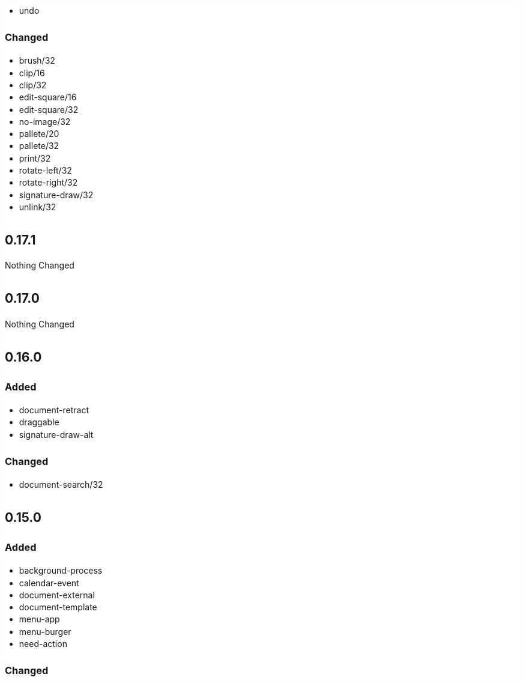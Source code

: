 - undo

### Changed

- brush/32
- clip/16
- clip/32
- edit-square/16
- edit-square/32
- no-image/32
- pallete/20
- pallete/32
- print/32
- rotate-left/32
- rotate-right/32
- signature-draw/32
- unlink/32

## 0.17.1

Nothing Changed

## 0.17.0

Nothing Changed

## 0.16.0

### Added

- document-retract
- draggable
- signature-draw-alt

### Changed

- document-search/32

## 0.15.0

### Added

- background-process
- calendar-event
- document-external
- document-template
- menu-app
- menu-burger
- need-action

### Changed
